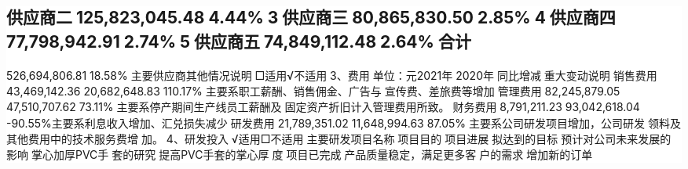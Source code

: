 供应商二
125,823,045.48
4.44%
3
供应商三
80,865,830.50
2.85%
4
供应商四
77,798,942.91
2.74%
5
供应商五
74,849,112.48
2.64%
合计
--
526,694,806.81
18.58%
主要供应商其他情况说明
□适用√不适用
3、费用
单位：元2021年
2020年
同比增减
重大变动说明
销售费用
43,469,142.36
20,682,648.83
110.17%
主要系职工薪酬、销售佣金、广告与
宣传费、差旅费等增加
管理费用
82,245,879.05
47,510,707.62
73.11%
主要系停产期间生产线员工薪酬及
固定资产折旧计入管理费用所致。
财务费用
8,791,211.23
93,042,618.04
-90.55%主要系利息收入增加、汇兑损失减少
研发费用
21,789,351.02
11,648,994.63
87.05%
主要系公司研发项目增加，公司研发
领料及其他费用中的技术服务费增
加。
4、研发投入
√适用□不适用
主要研发项目名称
项目目的
项目进展
拟达到的目标
预计对公司未来发展的影响
掌心加厚PVC手
套的研究
提高PVC手套的掌心厚
度
项目已完成
产品质量稳定，满足更多客
户的需求
增加新的订单